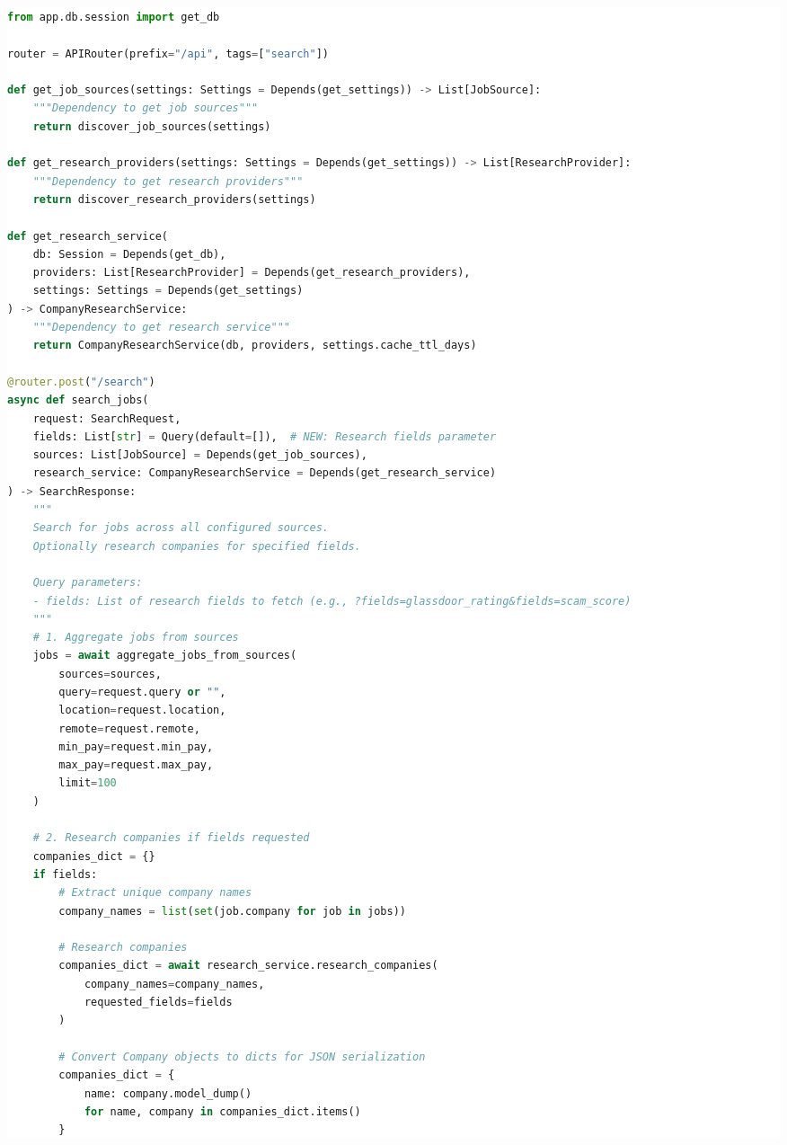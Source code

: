 ```python
from app.db.session import get_db

router = APIRouter(prefix="/api", tags=["search"])

def get_job_sources(settings: Settings = Depends(get_settings)) -> List[JobSource]:
    """Dependency to get job sources"""
    return discover_job_sources(settings)

def get_research_providers(settings: Settings = Depends(get_settings)) -> List[ResearchProvider]:
    """Dependency to get research providers"""
    return discover_research_providers(settings)

def get_research_service(
    db: Session = Depends(get_db),
    providers: List[ResearchProvider] = Depends(get_research_providers),
    settings: Settings = Depends(get_settings)
) -> CompanyResearchService:
    """Dependency to get research service"""
    return CompanyResearchService(db, providers, settings.cache_ttl_days)

@router.post("/search")
async def search_jobs(
    request: SearchRequest,
    fields: List[str] = Query(default=[]),  # NEW: Research fields parameter
    sources: List[JobSource] = Depends(get_job_sources),
    research_service: CompanyResearchService = Depends(get_research_service)
) -> SearchResponse:
    """
    Search for jobs across all configured sources.
    Optionally research companies for specified fields.

    Query parameters:
    - fields: List of research fields to fetch (e.g., ?fields=glassdoor_rating&fields=scam_score)
    """
    # 1. Aggregate jobs from sources
    jobs = await aggregate_jobs_from_sources(
        sources=sources,
        query=request.query or "",
        location=request.location,
        remote=request.remote,
        min_pay=request.min_pay,
        max_pay=request.max_pay,
        limit=100
    )

    # 2. Research companies if fields requested
    companies_dict = {}
    if fields:
        # Extract unique company names
        company_names = list(set(job.company for job in jobs))

        # Research companies
        companies_dict = await research_service.research_companies(
            company_names=company_names,
            requested_fields=fields
        )

        # Convert Company objects to dicts for JSON serialization
        companies_dict = {
            name: company.model_dump()
            for name, company in companies_dict.items()
        }

```